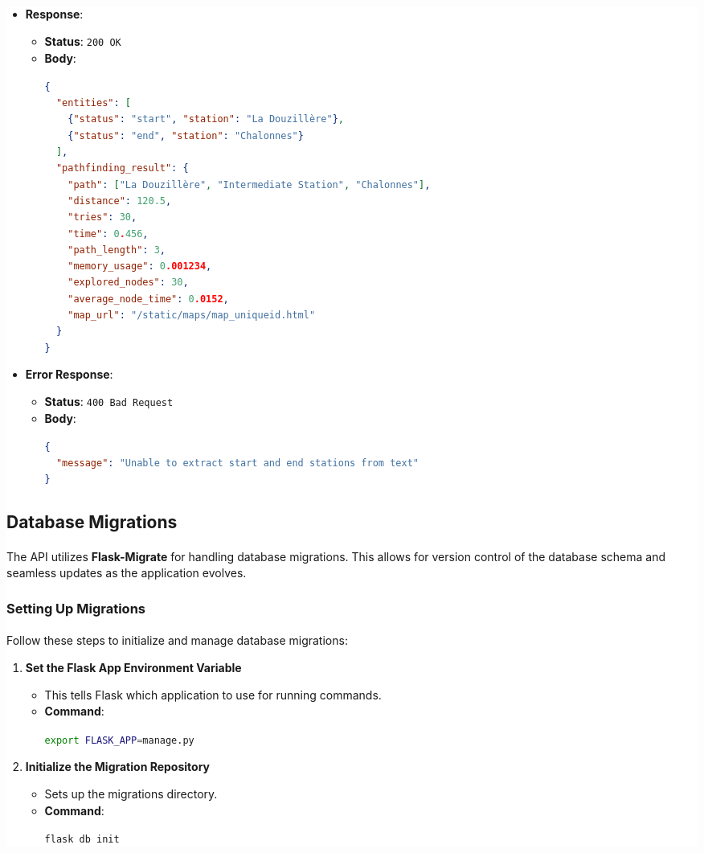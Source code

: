 - **Response**:
  - **Status**: `200 OK`
  - **Body**:
    ```json
    {
      "entities": [
        {"status": "start", "station": "La Douzillère"},
        {"status": "end", "station": "Chalonnes"}
      ],
      "pathfinding_result": {
        "path": ["La Douzillère", "Intermediate Station", "Chalonnes"],
        "distance": 120.5,
        "tries": 30,
        "time": 0.456,
        "path_length": 3,
        "memory_usage": 0.001234,
        "explored_nodes": 30,
        "average_node_time": 0.0152,
        "map_url": "/static/maps/map_uniqueid.html"
      }
    }
    ```

- **Error Response**:
  - **Status**: `400 Bad Request`
  - **Body**:
    ```json
    {
      "message": "Unable to extract start and end stations from text"
    }
    ```

## Database Migrations

The API utilizes **Flask-Migrate** for handling database migrations. This allows for version control of the database schema and seamless updates as the application evolves.

### Setting Up Migrations

Follow these steps to initialize and manage database migrations:

1. **Set the Flask App Environment Variable**
   - This tells Flask which application to use for running commands.
   - **Command**:
     ```bash
     export FLASK_APP=manage.py
     ```

2. **Initialize the Migration Repository**
   - Sets up the migrations directory.
   - **Command**:
     ```bash
     flask db init
     ```

